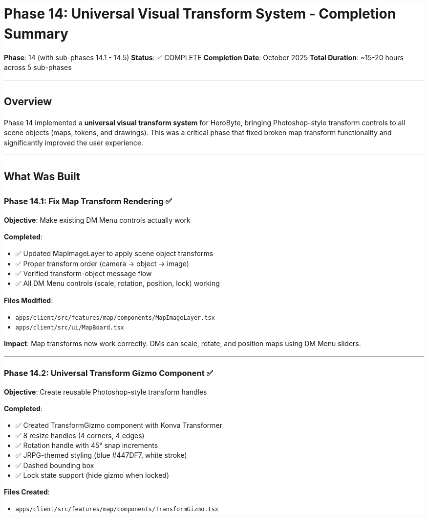 # Phase 14: Universal Visual Transform System - Completion Summary

**Phase**: 14 (with sub-phases 14.1 - 14.5)
**Status**: ✅ COMPLETE
**Completion Date**: October 2025
**Total Duration**: ~15-20 hours across 5 sub-phases

---

## Overview

Phase 14 implemented a **universal visual transform system** for HeroByte, bringing Photoshop-style transform controls to all scene objects (maps, tokens, and drawings). This was a critical phase that fixed broken map transform functionality and significantly improved the user experience.

---

## What Was Built

### Phase 14.1: Fix Map Transform Rendering ✅
**Objective**: Make existing DM Menu controls actually work

**Completed**:
- ✅ Updated MapImageLayer to apply scene object transforms
- ✅ Proper transform order (camera → object → image)
- ✅ Verified transform-object message flow
- ✅ All DM Menu controls (scale, rotation, position, lock) working

**Files Modified**:
- `apps/client/src/features/map/components/MapImageLayer.tsx`
- `apps/client/src/ui/MapBoard.tsx`

**Impact**: Map transforms now work correctly. DMs can scale, rotate, and position maps using DM Menu sliders.

---

### Phase 14.2: Universal Transform Gizmo Component ✅
**Objective**: Create reusable Photoshop-style transform handles

**Completed**:
- ✅ Created TransformGizmo component with Konva Transformer
- ✅ 8 resize handles (4 corners, 4 edges)
- ✅ Rotation handle with 45° snap increments
- ✅ JRPG-themed styling (blue #447DF7, white stroke)
- ✅ Dashed bounding box
- ✅ Lock state support (hide gizmo when locked)

**Files Created**:
- `apps/client/src/features/map/components/TransformGizmo.tsx`
